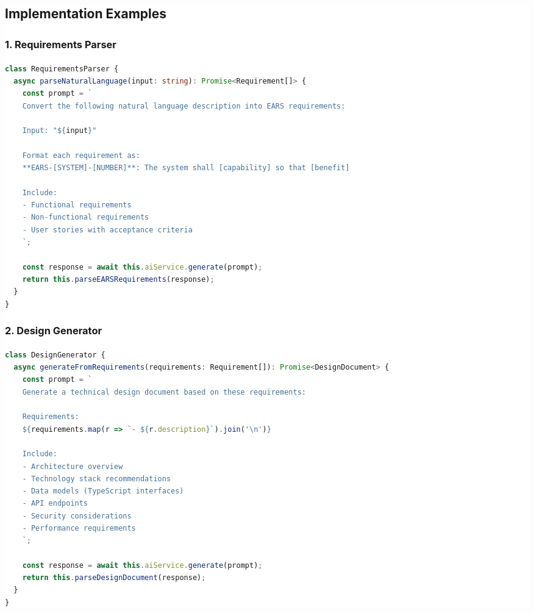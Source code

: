 ## Implementation Examples

### 1. Requirements Parser
```typescript
class RequirementsParser {
  async parseNaturalLanguage(input: string): Promise<Requirement[]> {
    const prompt = `
    Convert the following natural language description into EARS requirements:
    
    Input: "${input}"
    
    Format each requirement as:
    **EARS-[SYSTEM]-[NUMBER]**: The system shall [capability] so that [benefit]
    
    Include:
    - Functional requirements
    - Non-functional requirements
    - User stories with acceptance criteria
    `;
    
    const response = await this.aiService.generate(prompt);
    return this.parseEARSRequirements(response);
  }
}
```

### 2. Design Generator
```typescript
class DesignGenerator {
  async generateFromRequirements(requirements: Requirement[]): Promise<DesignDocument> {
    const prompt = `
    Generate a technical design document based on these requirements:
    
    Requirements:
    ${requirements.map(r => `- ${r.description}`).join('\n')}
    
    Include:
    - Architecture overview
    - Technology stack recommendations
    - Data models (TypeScript interfaces)
    - API endpoints
    - Security considerations
    - Performance requirements
    `;
    
    const response = await this.aiService.generate(prompt);
    return this.parseDesignDocument(response);
  }
}
```
